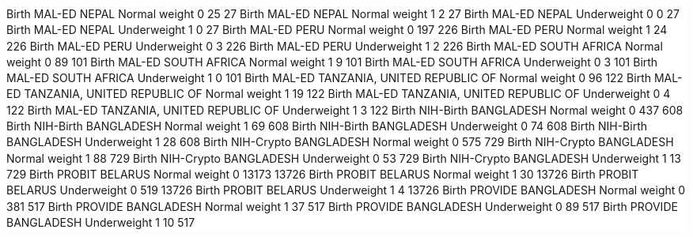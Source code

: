 Birth       MAL-ED           NEPAL                          Normal weight          0       25      27
Birth       MAL-ED           NEPAL                          Normal weight          1        2      27
Birth       MAL-ED           NEPAL                          Underweight            0        0      27
Birth       MAL-ED           NEPAL                          Underweight            1        0      27
Birth       MAL-ED           PERU                           Normal weight          0      197     226
Birth       MAL-ED           PERU                           Normal weight          1       24     226
Birth       MAL-ED           PERU                           Underweight            0        3     226
Birth       MAL-ED           PERU                           Underweight            1        2     226
Birth       MAL-ED           SOUTH AFRICA                   Normal weight          0       89     101
Birth       MAL-ED           SOUTH AFRICA                   Normal weight          1        9     101
Birth       MAL-ED           SOUTH AFRICA                   Underweight            0        3     101
Birth       MAL-ED           SOUTH AFRICA                   Underweight            1        0     101
Birth       MAL-ED           TANZANIA, UNITED REPUBLIC OF   Normal weight          0       96     122
Birth       MAL-ED           TANZANIA, UNITED REPUBLIC OF   Normal weight          1       19     122
Birth       MAL-ED           TANZANIA, UNITED REPUBLIC OF   Underweight            0        4     122
Birth       MAL-ED           TANZANIA, UNITED REPUBLIC OF   Underweight            1        3     122
Birth       NIH-Birth        BANGLADESH                     Normal weight          0      437     608
Birth       NIH-Birth        BANGLADESH                     Normal weight          1       69     608
Birth       NIH-Birth        BANGLADESH                     Underweight            0       74     608
Birth       NIH-Birth        BANGLADESH                     Underweight            1       28     608
Birth       NIH-Crypto       BANGLADESH                     Normal weight          0      575     729
Birth       NIH-Crypto       BANGLADESH                     Normal weight          1       88     729
Birth       NIH-Crypto       BANGLADESH                     Underweight            0       53     729
Birth       NIH-Crypto       BANGLADESH                     Underweight            1       13     729
Birth       PROBIT           BELARUS                        Normal weight          0    13173   13726
Birth       PROBIT           BELARUS                        Normal weight          1       30   13726
Birth       PROBIT           BELARUS                        Underweight            0      519   13726
Birth       PROBIT           BELARUS                        Underweight            1        4   13726
Birth       PROVIDE          BANGLADESH                     Normal weight          0      381     517
Birth       PROVIDE          BANGLADESH                     Normal weight          1       37     517
Birth       PROVIDE          BANGLADESH                     Underweight            0       89     517
Birth       PROVIDE          BANGLADESH                     Underweight            1       10     517